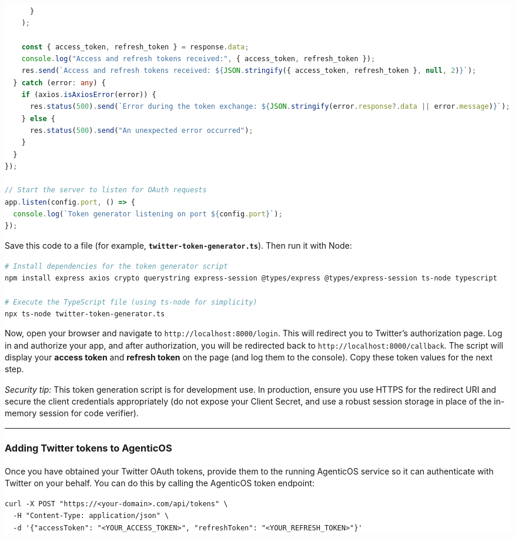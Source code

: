 ```typescript
      }
    );

    const { access_token, refresh_token } = response.data;
    console.log("Access and refresh tokens received:", { access_token, refresh_token });
    res.send(`Access and refresh tokens received: ${JSON.stringify({ access_token, refresh_token }, null, 2)}`);
  } catch (error: any) {
    if (axios.isAxiosError(error)) {
      res.status(500).send(`Error during the token exchange: ${JSON.stringify(error.response?.data || error.message)}`);
    } else {
      res.status(500).send("An unexpected error occurred");
    }
  }
});

// Start the server to listen for OAuth requests
app.listen(config.port, () => {
  console.log(`Token generator listening on port ${config.port}`);
});
```

Save this code to a file (for example, **`twitter-token-generator.ts`**). Then run it with Node:

```bash
# Install dependencies for the token generator script
npm install express axios crypto querystring express-session @types/express @types/express-session ts-node typescript

# Execute the TypeScript file (using ts-node for simplicity)
npx ts-node twitter-token-generator.ts
```

Now, open your browser and navigate to `http://localhost:8000/login`. This will redirect you to Twitter’s authorization page. Log in and authorize your app, and after authorization, you will be redirected back to `http://localhost:8000/callback`. The script will display your **access token** and **refresh token** on the page (and log them to the console). Copy these token values for the next step.

_Security tip:_ This token generation script is for development use. In production, ensure you use HTTPS for the redirect URI and secure the client credentials appropriately (do not expose your Client Secret, and use a robust session storage in place of the in-memory session for code verifier).

***

### Adding Twitter tokens to AgenticOS

Once you have obtained your Twitter OAuth tokens, provide them to the running AgenticOS service so it can authenticate with Twitter on your behalf. You can do this by calling the AgenticOS token endpoint:

```shell
curl -X POST "https://<your-domain>.com/api/tokens" \
  -H "Content-Type: application/json" \
  -d '{"accessToken": "<YOUR_ACCESS_TOKEN>", "refreshToken": "<YOUR_REFRESH_TOKEN>"}'
```
